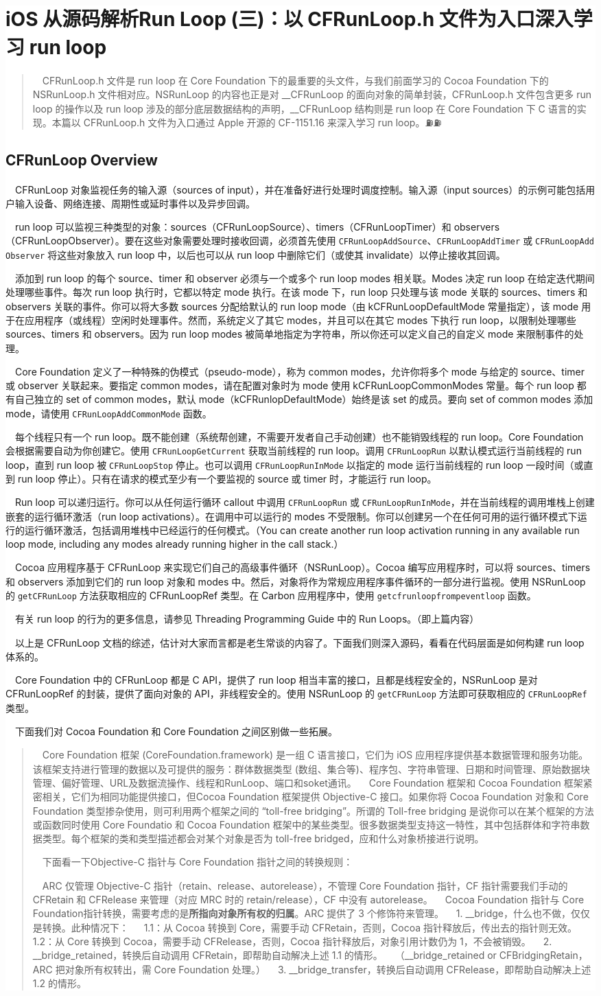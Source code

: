 # iOS 从源码解析Run Loop (三)：以 CFRunLoop.h 文件为入口深入学习 run loop

> &emsp;CFRunLoop.h 文件是 run loop 在 Core Foundation 下的最重要的头文件，与我们前面学习的 Cocoa Foundation 下的 NSRunLoop.h 文件相对应。NSRunLoop 的内容也正是对 \__CFRunLoop 的面向对象的简单封装，CFRunLoop.h 文件包含更多 run loop 的操作以及 run loop 涉及的部分底层数据结构的声明，\__CFRunLoop 结构则是 run loop 在 Core Foundation 下 C 语言的实现。本篇以 CFRunLoop.h 文件为入口通过 Apple 开源的 CF-1151.16 来深入学习 run loop。⛽️⛽️
## CFRunLoop Overview
&emsp;CFRunLoop 对象监视任务的输入源（sources of input），并在准备好进行处理时调度控制。输入源（input sources）的示例可能包括用户输入设备、网络连接、周期性或延时事件以及异步回调。

&emsp;run loop 可以监视三种类型的对象：sources（CFRunLoopSource）、timers（CFRunLoopTimer）和 observers（CFRunLoopObserver）。要在这些对象需要处理时接收回调，必须首先使用 `CFRunLoopAddSource`、`CFRunLoopAddTimer` 或 `CFRunLoopAddObserver` 将这些对象放入 run loop 中，以后也可以从 run loop 中删除它们（或使其 invalidate）以停止接收其回调。 

&emsp;添加到 run loop 的每个 source、timer 和 observer 必须与一个或多个 run loop modes 相关联。Modes 决定 run loop 在给定迭代期间处理哪些事件。每次 run loop 执行时，它都以特定 mode 执行。在该 mode 下，run loop 只处理与该 mode 关联的 sources、timers 和 observers 关联的事件。你可以将大多数 sources 分配给默认的 run loop mode（由 kCFRunLoopDefaultMode 常量指定），该 mode 用于在应用程序（或线程）空闲时处理事件。然而，系统定义了其它 modes，并且可以在其它 modes 下执行 run loop，以限制处理哪些 sources、timers 和 observers。因为 run loop modes 被简单地指定为字符串，所以你还可以定义自己的自定义 mode 来限制事件的处理。

&emsp;Core Foundation 定义了一种特殊的伪模式（pseudo-mode），称为 common modes，允许你将多个 mode 与给定的 source、timer 或 observer 关联起来。要指定 common modes，请在配置对象时为 mode 使用 kCFRunLoopCommonModes 常量。每个 run loop 都有自己独立的 set of common modes，默认 mode（kCFRunlopDefaultMode）始终是该 set 的成员。要向 set of common modes 添加 mode，请使用 `CFRunLoopAddCommonMode` 函数。

&emsp;每个线程只有一个 run loop。既不能创建（系统帮创建，不需要开发者自己手动创建）也不能销毁线程的 run loop。Core Foundation 会根据需要自动为你创建它。使用 `CFRunLoopGetCurrent` 获取当前线程的 run loop。调用 `CFRunLoopRun` 以默认模式运行当前线程的 run loop，直到 run loop 被 `CFRunLoopStop` 停止。也可以调用 `CFRunLoopRunInMode` 以指定的 mode 运行当前线程的 run loop 一段时间（或直到 run loop 停止）。只有在请求的模式至少有一个要监视的 source 或 timer 时，才能运行 run loop。

&emsp;Run loop 可以递归运行。你可以从任何运行循环 callout 中调用 `CFRunLoopRun` 或 `CFRunLoopRunInMode`，并在当前线程的调用堆栈上创建嵌套的运行循环激活（run loop activations）。在调用中可以运行的 modes 不受限制。你可以创建另一个在任何可用的运行循环模式下运行的运行循环激活，包括调用堆栈中已经运行的任何模式。（You can create another run loop activation running in any available run loop mode, including any modes already running higher in the call stack.）

&emsp;Cocoa 应用程序基于 CFRunLoop 来实现它们自己的高级事件循环（NSRunLoop）。Cocoa 编写应用程序时，可以将 sources、timers 和 observers 添加到它们的 run loop 对象和 modes 中。然后，对象将作为常规应用程序事件循环的一部分进行监视。使用 NSRunLoop 的 `getCFRunLoop` 方法获取相应的 CFRunLoopRef 类型。在 Carbon 应用程序中，使用 `getcfrunloopfrompeventloop` 函数。

&emsp;有关 run loop 的行为的更多信息，请参见 Threading Programming Guide 中的 Run Loops。（即上篇内容）

&emsp;以上是 CFRunLoop 文档的综述，估计对大家而言都是老生常谈的内容了。下面我们则深入源码，看看在代码层面是如何构建 run loop 体系的。

&emsp;Core Foundation 中的 CFRunLoop 都是 C API，提供了 run loop 相当丰富的接口，且都是线程安全的，NSRunLoop 是对 CFRunLoopRef 的封装，提供了面向对象的 API，非线程安全的。使用 NSRunLoop 的 `getCFRunLoop` 方法即可获取相应的 `CFRunLoopRef` 类型。

&emsp;下面我们对 Cocoa Foundation 和 Core Foundation 之间区别做一些拓展。

> &emsp;Core Foundation 框架 (CoreFoundation.framework) 是一组 C 语言接口，它们为 iOS 应用程序提供基本数据管理和服务功能。该框架支持进行管理的数据以及可提供的服务：群体数据类型 (数组、集合等)、程序包、字符串管理、日期和时间管理、原始数据块管理、偏好管理、URL及数据流操作、线程和RunLoop、端口和soket通讯。
> &emsp;Core Foundation 框架和 Cocoa Foundation 框架紧密相关，它们为相同功能提供接口，但Cocoa Foundation 框架提供 Objective-C 接口。如果你将 Cocoa Foundation 对象和 Core Foundation 类型掺杂使用，则可利用两个框架之间的 “toll-free bridging”。所谓的 Toll-free bridging 是说你可以在某个框架的方法或函数同时使用 Core Foundatio 和 Cocoa Foundation 框架中的某些类型。很多数据类型支持这一特性，其中包括群体和字符串数据类型。每个框架的类和类型描述都会对某个对象是否为 toll-free bridged，应和什么对象桥接进行说明。
>
> &emsp;下面看一下Objective-C 指针与 Core Foundation 指针之间的转换规则：
>
> &emsp;ARC 仅管理 Objective-C 指针（retain、release、autorelease），不管理 Core Foundation 指针，CF 指针需要我们手动的 CFRetain 和 CFRelease 来管理（对应 MRC 时的 retain/release），CF 中没有 autorelease。
> &emsp;Cocoa Foundation 指针与 Core Foundation指针转换，需要考虑的是**所指向对象所有权的归属**。ARC 提供了 3 个修饰符来管理。
> &emsp;1. \__bridge，什么也不做，仅仅是转换。此种情况下：
> &emsp;    1.1：从 Cocoa 转换到 Core，需要手动 CFRetain，否则，Cocoa 指针释放后，传出去的指针则无效。
> &emsp;    1.2：从 Core 转换到 Cocoa，需要手动 CFRelease，否则，Cocoa 指针释放后，对象引用计数仍为 1，不会被销毁。
> &emsp;2. \__bridge_retained，转换后自动调用 CFRetain，即帮助自动解决上述 1.1 的情形。
> &emsp;（\__bridge_retained or CFBridgingRetain，ARC 把对象所有权转出，需 Core Foundation 处理。）
> &emsp;3. \__bridge_transfer，转换后自动调用 CFRelease，即帮助自动解决上述 1.2 的情形。